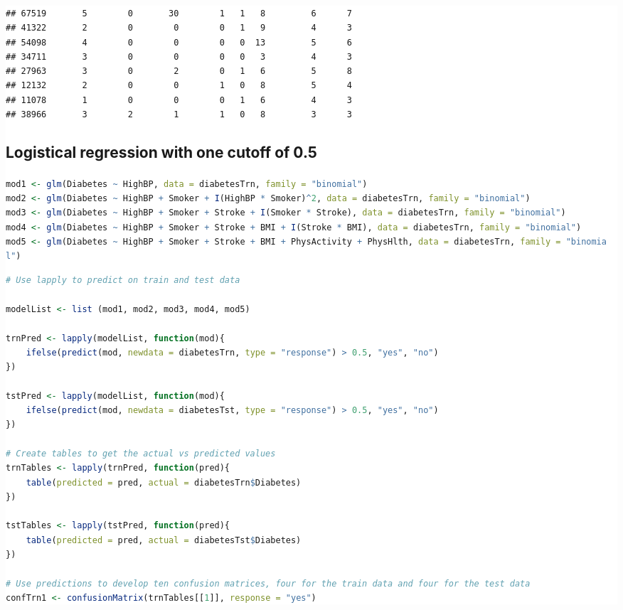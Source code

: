     ## 67519       5        0       30        1   1   8         6      7
    ## 41322       2        0        0        0   1   9         4      3
    ## 54098       4        0        0        0   0  13         5      6
    ## 34711       3        0        0        0   0   3         4      3
    ## 27963       3        0        2        0   1   6         5      8
    ## 12132       2        0        0        1   0   8         5      4
    ## 11078       1        0        0        0   1   6         4      3
    ## 38966       3        2        1        1   0   8         3      3

## Logistical regression with one cutoff of 0.5

``` r
mod1 <- glm(Diabetes ~ HighBP, data = diabetesTrn, family = "binomial")
mod2 <- glm(Diabetes ~ HighBP + Smoker + I(HighBP * Smoker)^2, data = diabetesTrn, family = "binomial")
mod3 <- glm(Diabetes ~ HighBP + Smoker + Stroke + I(Smoker * Stroke), data = diabetesTrn, family = "binomial")
mod4 <- glm(Diabetes ~ HighBP + Smoker + Stroke + BMI + I(Stroke * BMI), data = diabetesTrn, family = "binomial")
mod5 <- glm(Diabetes ~ HighBP + Smoker + Stroke + BMI + PhysActivity + PhysHlth, data = diabetesTrn, family = "binomial")
```

``` r
# Use lapply to predict on train and test data

modelList <- list (mod1, mod2, mod3, mod4, mod5)

trnPred <- lapply(modelList, function(mod){
    ifelse(predict(mod, newdata = diabetesTrn, type = "response") > 0.5, "yes", "no")
})

tstPred <- lapply(modelList, function(mod){
    ifelse(predict(mod, newdata = diabetesTst, type = "response") > 0.5, "yes", "no")
})

# Create tables to get the actual vs predicted values 
trnTables <- lapply(trnPred, function(pred){
    table(predicted = pred, actual = diabetesTrn$Diabetes)
})

tstTables <- lapply(tstPred, function(pred){
    table(predicted = pred, actual = diabetesTst$Diabetes)
})

# Use predictions to develop ten confusion matrices, four for the train data and four for the test data
confTrn1 <- confusionMatrix(trnTables[[1]], response = "yes")
```
